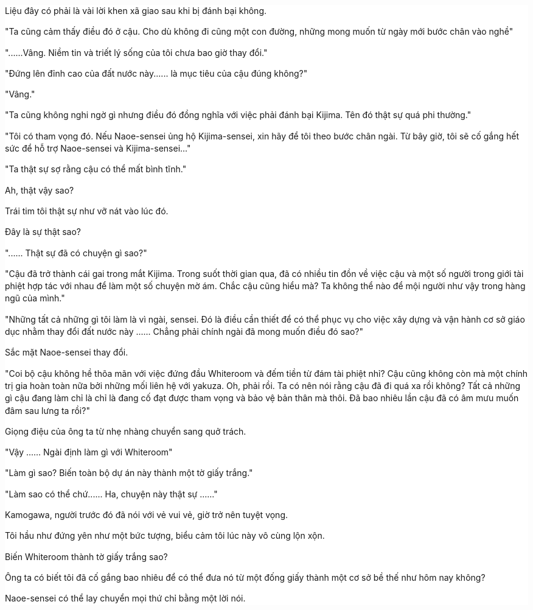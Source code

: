 Liệu đây có phải là vài lời khen xã giao sau khi bị đánh bại không.

\"Ta cũng cảm thấy điều đó ở cậu. Cho dù không đi cũng một con đường, những mong muốn từ ngày mới bước chân vào nghề\"

"......Vâng. Niềm tin và triết lý sống của tôi chưa bao giờ thay đổi."

"Đứng lên đỉnh cao của đất nước này...... là mục tiêu của cậu đúng không?"

\"Vâng.\"

\"Ta cũng không nghi ngờ gì nhưng điều đó đồng nghĩa với việc phải đánh bại Kijima. Tên đó thật sự quá phi thường.\"

\"Tôi có tham vọng đó. Nếu Naoe-sensei ủng hộ Kijima-sensei, xin hãy để tôi theo bước chân ngài. Từ bây giờ, tôi sẽ cố gắng hết sức để hỗ trợ Naoe-sensei và Kijima-sensei\...\"

\"Ta thật sự sợ rằng cậu có thể mất bình tĩnh.\"

Ah, thật vậy sao?

Trái tim tôi thật sự như vỡ nát vào lúc đó.

Đây là sự thật sao?

\"\...\... Thật sự đã có chuyện gì sao?"

\"Cậu đã trở thành cái gai trong mắt Kijima. Trong suốt thời gian qua, đã có nhiều tin đồn về việc cậu và một số người trong giới tài phiệt hợp tác với nhau để làm một số chuyện mờ ám. Chắc cậu cũng hiểu mà? Ta không thể nào để mội người như vậy trong hàng ngũ của mình."

\"Những tất cả những gì tôi làm là vì ngài, sensei. Đó là điều cần thiết để có thể phục vụ cho việc xây dựng và vận hành cơ sở giáo dục nhằm thay đổi đất nước này \...\... Chẳng phải chính ngài đã mong muốn điều đó sao?"

Sắc mặt Naoe-sensei thay đổi.

\"Coi bộ cậu không hề thõa mãn với việc đứng đầu Whiteroom và đếm tiền từ đám tài phiệt nhỉ? Cậu cũng không còn mà một chính trị gia hoàn toàn nữa bởi những mối liên hệ với yakuza. Oh, phải rồi. Ta có nên nói rằng cậu đã đi quá xa rồi không? Tất cả những gì cậu đang làm chỉ là chỉ là đang cố đạt được tham vọng và bảo vệ bản thân mà thôi. Đã bao nhiêu lần cậu đã có âm mưu muốn đâm sau lưng ta rồi?\"

Giọng điệu của ông ta từ nhẹ nhàng chuyển sang quở trách.

\"Vậy \...\... Ngài định làm gì với Whiteroom\"

\"Làm gì sao? Biến toàn bộ dự án này thành một tờ giấy trắng.\"

\"Làm sao có thể chứ\...\... Ha, chuyện này thật sự \...\...\"

Kamogawa, người trước đó đã nói với vẻ vui vẻ, giờ trở nên tuyệt vọng.

Tôi hầu như đứng yên như một bức tượng, biểu cảm tôi lúc này vô cùng lộn xộn.

Biến Whiteroom thành tờ giấy trắng sao?

Ông ta có biết tôi đã cố gắng bao nhiêu để có thể đưa nó từ một đống giấy thành một cơ sở bề thế như hôm nay không?

Naoe-sensei có thể lay chuyển mọi thứ chỉ bằng một lời nói.
